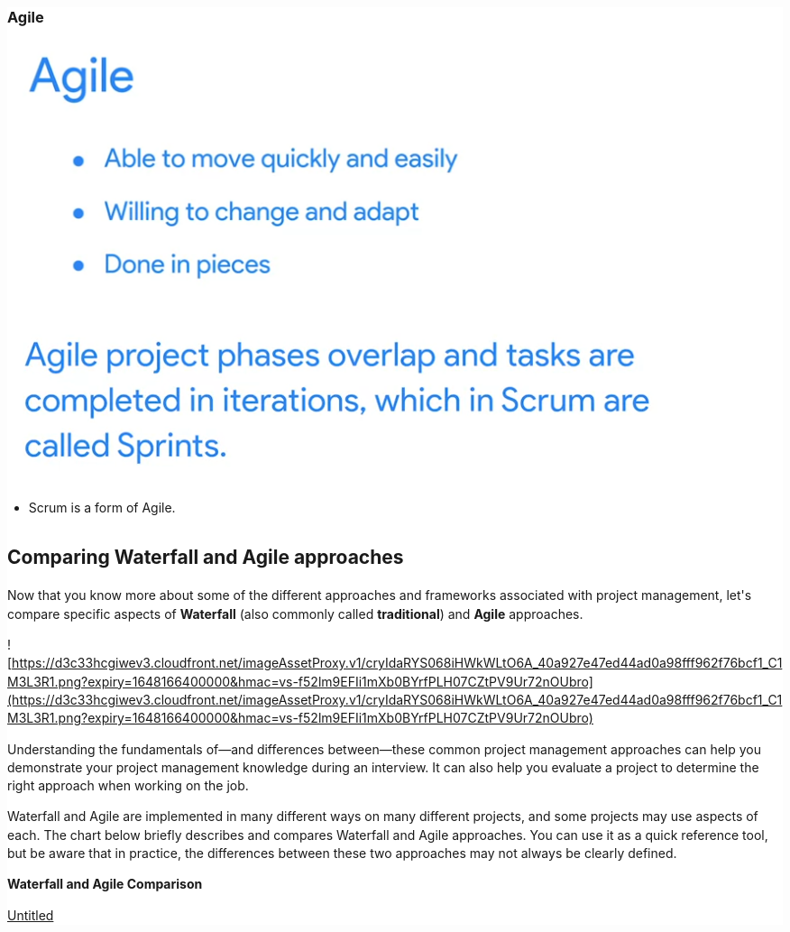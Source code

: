 ### Agile

![Untitled](images/week_3/Untitled%2012.png)

![Untitled](images/week_3/Untitled%2013.png)

- Scrum is a form of Agile.

## Comparing Waterfall and Agile approaches

Now that you know more about some of the different approaches and frameworks associated with project management, let's compare specific aspects of **Waterfall** (also commonly called **traditional**) and **Agile** approaches.

![https://d3c33hcgiwev3.cloudfront.net/imageAssetProxy.v1/cryIdaRYS068iHWkWLtO6A_40a927e47ed44ad0a98fff962f76bcf1_C1M3L3R1.png?expiry=1648166400000&hmac=vs-f52lm9EFIi1mXb0BYrfPLH07CZtPV9Ur72nOUbro](https://d3c33hcgiwev3.cloudfront.net/imageAssetProxy.v1/cryIdaRYS068iHWkWLtO6A_40a927e47ed44ad0a98fff962f76bcf1_C1M3L3R1.png?expiry=1648166400000&hmac=vs-f52lm9EFIi1mXb0BYrfPLH07CZtPV9Ur72nOUbro)

Understanding the fundamentals of—and differences between—these common project management approaches can help you demonstrate your project management knowledge during an interview. It can also help you evaluate a project to determine the right approach when working on the job.

Waterfall and Agile are implemented in many different ways on many different projects, and some projects may use aspects of each. The chart below briefly describes and compares Waterfall and Agile approaches. You can use it as a quick reference tool, but be aware that in practice, the differences between these two approaches may not always be clearly defined.

**Waterfall and Agile Comparison**

[Untitled](images/week_3/Untitled%20Database%206182cc0bf1884ef1b0e368e7f550543e.md)
